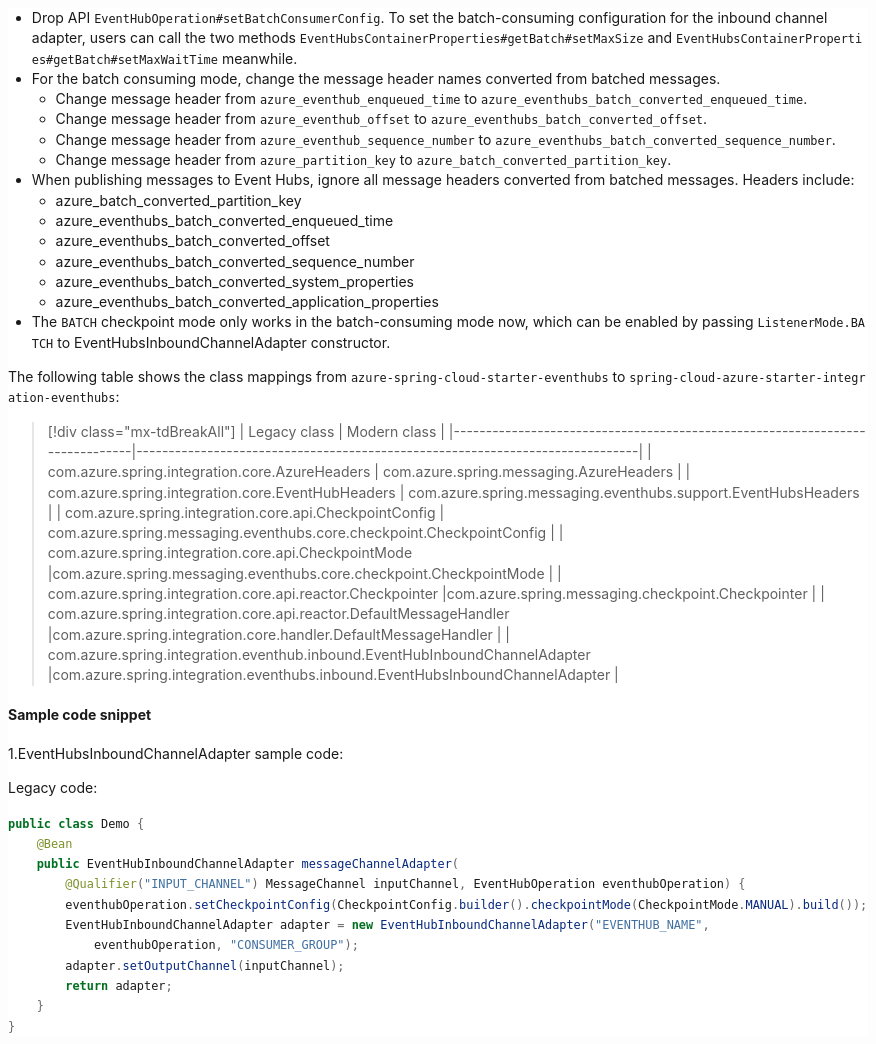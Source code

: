 * Drop API `EventHubOperation#setBatchConsumerConfig`. To set the batch-consuming configuration for the inbound channel adapter, users can call the two methods `EventHubsContainerProperties#getBatch#setMaxSize` and `EventHubsContainerProperties#getBatch#setMaxWaitTime` meanwhile.
* For the batch consuming mode, change the message header names converted from batched messages.
    * Change message header from `azure_eventhub_enqueued_time` to `azure_eventhubs_batch_converted_enqueued_time`.
    * Change message header from `azure_eventhub_offset` to `azure_eventhubs_batch_converted_offset`.
    * Change message header from `azure_eventhub_sequence_number` to `azure_eventhubs_batch_converted_sequence_number`.
    * Change message header from `azure_partition_key` to `azure_batch_converted_partition_key`.
* When publishing messages to Event Hubs, ignore all message headers converted from batched messages. Headers include:
    * azure_batch_converted_partition_key
    * azure_eventhubs_batch_converted_enqueued_time
    * azure_eventhubs_batch_converted_offset
    * azure_eventhubs_batch_converted_sequence_number
    * azure_eventhubs_batch_converted_system_properties
    * azure_eventhubs_batch_converted_application_properties
* The `BATCH` checkpoint mode only works in the batch-consuming mode now, which can be enabled by passing `ListenerMode.BATCH` to EventHubsInboundChannelAdapter constructor.

The following table shows the class mappings from `azure-spring-cloud-starter-eventhubs` to `spring-cloud-azure-starter-integration-eventhubs`:

> [!div class="mx-tdBreakAll"]
> | Legacy class                                                                | Modern class                                                                 |
> |-----------------------------------------------------------------------------|------------------------------------------------------------------------------|
> | com.azure.spring.integration.core.AzureHeaders                              | com.azure.spring.messaging.AzureHeaders                                      |
> | com.azure.spring.integration.core.EventHubHeaders                           | com.azure.spring.messaging.eventhubs.support.EventHubsHeaders                |
> | com.azure.spring.integration.core.api.CheckpointConfig                      | com.azure.spring.messaging.eventhubs.core.checkpoint.CheckpointConfig        |
> | com.azure.spring.integration.core.api.CheckpointMode                        |com.azure.spring.messaging.eventhubs.core.checkpoint.CheckpointMode           |
> | com.azure.spring.integration.core.api.reactor.Checkpointer                  |com.azure.spring.messaging.checkpoint.Checkpointer                            |
> | com.azure.spring.integration.core.api.reactor.DefaultMessageHandler         |com.azure.spring.integration.core.handler.DefaultMessageHandler               |
> | com.azure.spring.integration.eventhub.inbound.EventHubInboundChannelAdapter |com.azure.spring.integration.eventhubs.inbound.EventHubsInboundChannelAdapter |

#### Sample code snippet

1.EventHubsInboundChannelAdapter sample code:

Legacy code:

```java
public class Demo {
    @Bean
    public EventHubInboundChannelAdapter messageChannelAdapter(
        @Qualifier("INPUT_CHANNEL") MessageChannel inputChannel, EventHubOperation eventhubOperation) {
        eventhubOperation.setCheckpointConfig(CheckpointConfig.builder().checkpointMode(CheckpointMode.MANUAL).build());
        EventHubInboundChannelAdapter adapter = new EventHubInboundChannelAdapter("EVENTHUB_NAME",
            eventhubOperation, "CONSUMER_GROUP");
        adapter.setOutputChannel(inputChannel);
        return adapter;
    }
}
```

